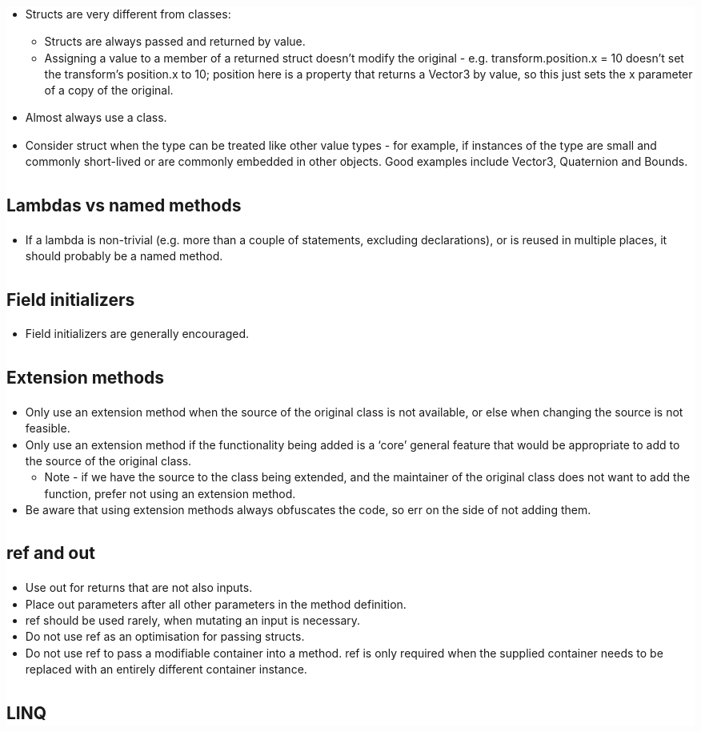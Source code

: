 - Structs are very different from classes:
    - Structs are always passed and returned by value.
    - Assigning a value to a member of a returned struct doesn’t modify the original - e.g. transform.position.x = 10
      doesn’t set the transform’s position.x to 10; position here is a property that returns a Vector3 by value, so this
      just sets the x parameter of a copy of the original.

- Almost always use a class.

- Consider struct when the type can be treated like other value types - for example, if instances of the type are small
  and commonly short-lived or are commonly embedded in other objects. Good examples include Vector3, Quaternion and
  Bounds.

Lambdas vs named methods
------------------------

- If a lambda is non-trivial (e.g. more than a couple of statements, excluding declarations), or is reused in multiple
  places, it should probably be a named method.

Field initializers
------------------

- Field initializers are generally encouraged.

Extension methods
-----------------

- Only use an extension method when the source of the original class is not available, or else when changing the source
  is not feasible.
- Only use an extension method if the functionality being added is a ‘core’ general feature that would be appropriate to
  add to the source of the original class.
    - Note - if we have the source to the class being extended, and the maintainer of the original class does not want
      to add the function, prefer not using an extension method.
- Be aware that using extension methods always obfuscates the code, so err on the side of not adding them.

ref and out
-----------

- Use out for returns that are not also inputs.
- Place out parameters after all other parameters in the method definition.
- ref should be used rarely, when mutating an input is necessary.
- Do not use ref as an optimisation for passing structs.
- Do not use ref to pass a modifiable container into a method. ref is only required when the supplied
  container needs to be replaced with an entirely different container instance.

LINQ
----
